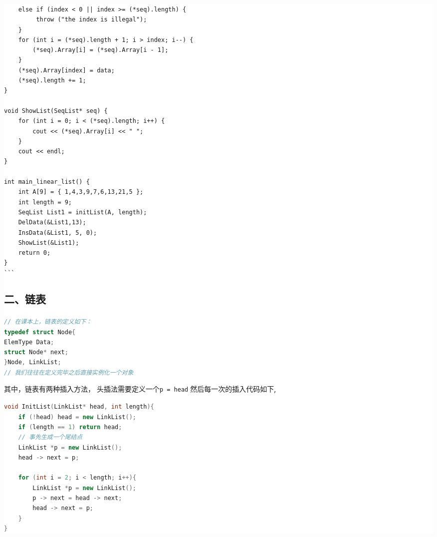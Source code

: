 `````ad-note
	else if (index < 0 || index >= (*seq).length) {
		 throw ("the index is illegal");
	}
	for (int i = (*seq).length + 1; i > index; i--) {
		(*seq).Array[i] = (*seq).Array[i - 1];
	}
	(*seq).Array[index] = data;
	(*seq).length += 1;
}

void ShowList(SeqList* seq) {
	for (int i = 0; i < (*seq).length; i++) {
		cout << (*seq).Array[i] << " ";
	}
	cout << endl;
}

int main_linear_list() {
	int A[9] = { 1,4,3,9,7,6,13,21,5 };
	int length = 9;
	SeqList List1 = initList(A, length);
	DelData(&List1,13);
	InsData(&List1, 5, 0);
	ShowList(&List1);
	return 0;
}
```

`````

## 二、链表

```cpp 
// 在课本上，链表的定义如下：
typedef struct Node{
ElemType Data;
struct Node* next;
}Node, LinkList;
// 我们往往在定义完毕之后直接实例化一个对象
```

其中，链表有两种插入方法， 头插法需要定义一个`p = head` 然后每一次的插入代码如下,
```cpp 
void InitList(LinkList* head, int length){
	if (!head) head = new LinkList();
	if (length == 1) return head;
	// 事先生成一个尾结点
	LinkList *p = new LinkList(); 
	head -> next = p;
	
	for (int i = 2; i < length; i++){
		LinkList *p = new LinkList();
		p -> next = head -> next;
		head -> next = p;
	}
}
```
